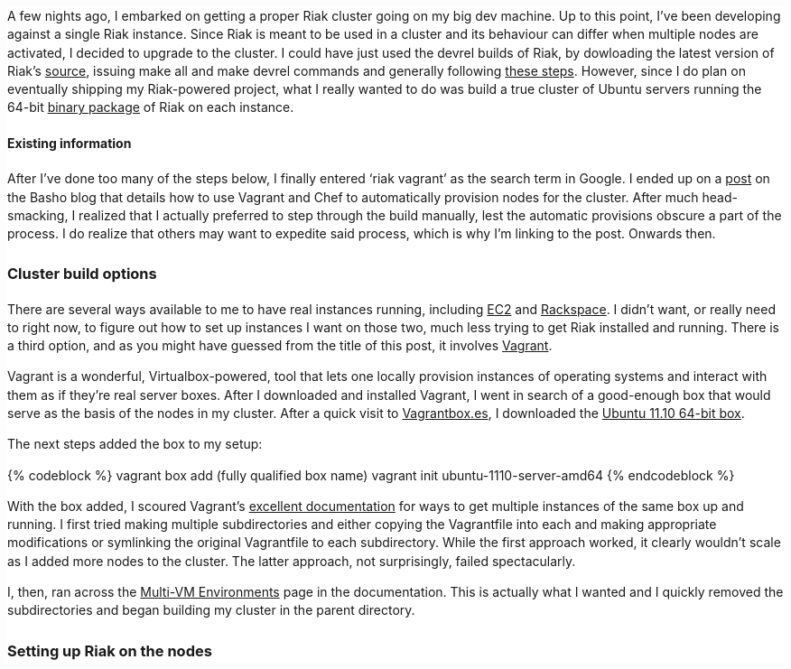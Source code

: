 A few nights ago, I embarked on getting a proper Riak cluster going on my big dev machine. Up to this point, I’ve been developing against a single Riak instance. Since Riak is meant to be used in a cluster and its behaviour can differ when multiple nodes are activated, I decided to upgrade to the cluster. I could have just used the devrel builds of Riak, by dowloading the latest version of Riak’s [source](http://s3.amazonaws.com/downloads.basho.com/riak/1.3/1.3.1/riak-1.3.1.tar.gz), issuing make all and make devrel commands and generally following [these steps](http://docs.basho.com/riak/latest/tutorials/fast-track/Building-a-Development-Environment/). However, since I do plan on eventually shipping my Riak-powered project, what I really wanted to do was build a true cluster of Ubuntu servers running the 64-bit [binary package](http://s3.amazonaws.com/downloads.basho.com/riak/1.3/1.3.1/debian/6/riak_1.3.1-1_amd64.deb) of Riak on each instance.

#### Existing information

After I’ve done too many of the steps below, I finally entered ‘riak vagrant’ as the search term in Google. I ended up on a [post](http://basho.com/creating-a-local-riak-cluster-with-vagrant-and-chef/) on the Basho blog that details how to use Vagrant and Chef to automatically provision nodes for the cluster. After much head-smacking, I realized that I actually preferred to step through the build manually, lest the automatic provisions obscure a part of the process. I do realize that others may want to expedite said process, which is why I’m linking to the post. Onwards then.

### Cluster build options

There are several ways available to me to have real instances running, including [EC2](http://aws.amazon.com/ec2) and [Rackspace](http://www.rackspace.com/cloud). I didn’t want, or really need to right now, to figure out how to set up instances I want on those two, much less trying to get Riak installed and running. There is a third option, and as you might have guessed from the title of this post, it involves [Vagrant](http://vagrantup.com/).

Vagrant is a wonderful, Virtualbox-powered, tool that lets one locally provision instances of operating systems and interact with them as if they’re real server boxes. After I downloaded and installed Vagrant, I went in search of a good-enough box that would serve as the basis of the nodes in my cluster. After a quick visit to [Vagrantbox.es](http://vagrantbox.es/), I downloaded the [Ubuntu 11.10 64-bit box](http://dl.dropbox.com/u/3886896/oneiric64.box).

The next steps added the box to my setup:

{% codeblock %}
vagrant box add (fully qualified box name)
vagrant init ubuntu-1110-server-amd64
{% endcodeblock %}

With the box added, I scoured Vagrant’s [excellent documentation](http://docs.vagrantup.com/v2/) for ways to get multiple instances of the same box up and running. I first tried making multiple subdirectories and either copying the Vagrantfile into each and making appropriate modifications or symlinking the original Vagrantfile to each subdirectory. While the first approach worked, it clearly wouldn’t scale as I added more nodes to the cluster. The latter approach, not surprisingly, failed spectacularly.

I, then, ran across the [Multi-VM Environments](http://docs.vagrantup.com/v2/multi-machine/index.html) page in the documentation. This is actually what I wanted and I quickly removed the subdirectories and began building my cluster in the parent directory.

### Setting up Riak on the nodes

